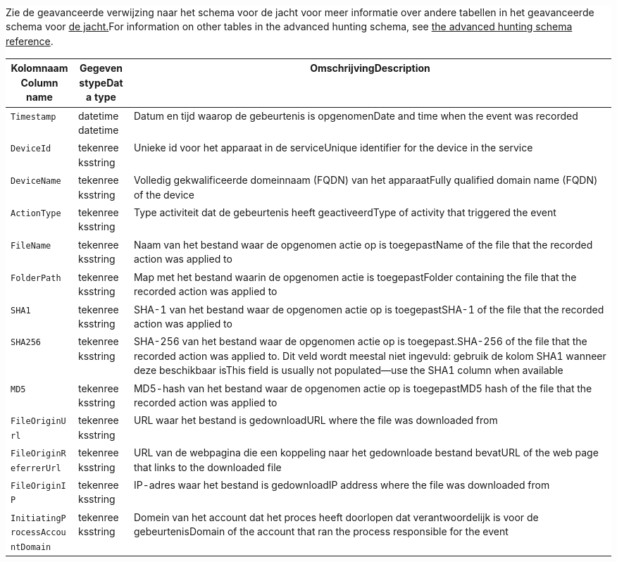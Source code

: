 <span data-ttu-id="cde2f-111">Zie de geavanceerde verwijzing naar het schema voor de jacht voor meer informatie over andere tabellen in het geavanceerde schema voor [de jacht.](advanced-hunting-schema-reference.md)</span><span class="sxs-lookup"><span data-stu-id="cde2f-111">For information on other tables in the advanced hunting schema, see  [the advanced hunting schema reference](advanced-hunting-schema-reference.md).</span></span>

| <span data-ttu-id="cde2f-112">Kolomnaam</span><span class="sxs-lookup"><span data-stu-id="cde2f-112">Column name</span></span> | <span data-ttu-id="cde2f-113">Gegevenstype</span><span class="sxs-lookup"><span data-stu-id="cde2f-113">Data type</span></span> | <span data-ttu-id="cde2f-114">Omschrijving</span><span class="sxs-lookup"><span data-stu-id="cde2f-114">Description</span></span> |
|-------------|-----------|-------------|
| `Timestamp` | <span data-ttu-id="cde2f-115">datetime</span><span class="sxs-lookup"><span data-stu-id="cde2f-115">datetime</span></span> | <span data-ttu-id="cde2f-116">Datum en tijd waarop de gebeurtenis is opgenomen</span><span class="sxs-lookup"><span data-stu-id="cde2f-116">Date and time when the event was recorded</span></span> |
| `DeviceId` | <span data-ttu-id="cde2f-117">tekenreeks</span><span class="sxs-lookup"><span data-stu-id="cde2f-117">string</span></span> | <span data-ttu-id="cde2f-118">Unieke id voor het apparaat in de service</span><span class="sxs-lookup"><span data-stu-id="cde2f-118">Unique identifier for the device in the service</span></span> |
| `DeviceName` | <span data-ttu-id="cde2f-119">tekenreeks</span><span class="sxs-lookup"><span data-stu-id="cde2f-119">string</span></span> | <span data-ttu-id="cde2f-120">Volledig gekwalificeerde domeinnaam (FQDN) van het apparaat</span><span class="sxs-lookup"><span data-stu-id="cde2f-120">Fully qualified domain name (FQDN) of the device</span></span> |
| `ActionType` | <span data-ttu-id="cde2f-121">tekenreeks</span><span class="sxs-lookup"><span data-stu-id="cde2f-121">string</span></span> | <span data-ttu-id="cde2f-122">Type activiteit dat de gebeurtenis heeft geactiveerd</span><span class="sxs-lookup"><span data-stu-id="cde2f-122">Type of activity that triggered the event</span></span> |
| `FileName` | <span data-ttu-id="cde2f-123">tekenreeks</span><span class="sxs-lookup"><span data-stu-id="cde2f-123">string</span></span> | <span data-ttu-id="cde2f-124">Naam van het bestand waar de opgenomen actie op is toegepast</span><span class="sxs-lookup"><span data-stu-id="cde2f-124">Name of the file that the recorded action was applied to</span></span> |
| `FolderPath` | <span data-ttu-id="cde2f-125">tekenreeks</span><span class="sxs-lookup"><span data-stu-id="cde2f-125">string</span></span> | <span data-ttu-id="cde2f-126">Map met het bestand waarin de opgenomen actie is toegepast</span><span class="sxs-lookup"><span data-stu-id="cde2f-126">Folder containing the file that the recorded action was applied to</span></span> |
| `SHA1` | <span data-ttu-id="cde2f-127">tekenreeks</span><span class="sxs-lookup"><span data-stu-id="cde2f-127">string</span></span> | <span data-ttu-id="cde2f-128">SHA-1 van het bestand waar de opgenomen actie op is toegepast</span><span class="sxs-lookup"><span data-stu-id="cde2f-128">SHA-1 of the file that the recorded action was applied to</span></span> |
| `SHA256` | <span data-ttu-id="cde2f-129">tekenreeks</span><span class="sxs-lookup"><span data-stu-id="cde2f-129">string</span></span> | <span data-ttu-id="cde2f-130">SHA-256 van het bestand waar de opgenomen actie op is toegepast.</span><span class="sxs-lookup"><span data-stu-id="cde2f-130">SHA-256 of the file that the recorded action was applied to.</span></span> <span data-ttu-id="cde2f-131">Dit veld wordt meestal niet ingevuld: gebruik de kolom SHA1 wanneer deze beschikbaar is</span><span class="sxs-lookup"><span data-stu-id="cde2f-131">This field is usually not populated—use the SHA1 column when available</span></span> |
| `MD5` | <span data-ttu-id="cde2f-132">tekenreeks</span><span class="sxs-lookup"><span data-stu-id="cde2f-132">string</span></span> | <span data-ttu-id="cde2f-133">MD5-hash van het bestand waar de opgenomen actie op is toegepast</span><span class="sxs-lookup"><span data-stu-id="cde2f-133">MD5 hash of the file that the recorded action was applied to</span></span> |
| `FileOriginUrl` | <span data-ttu-id="cde2f-134">tekenreeks</span><span class="sxs-lookup"><span data-stu-id="cde2f-134">string</span></span> | <span data-ttu-id="cde2f-135">URL waar het bestand is gedownload</span><span class="sxs-lookup"><span data-stu-id="cde2f-135">URL where the file was downloaded from</span></span> |
| `FileOriginReferrerUrl` | <span data-ttu-id="cde2f-136">tekenreeks</span><span class="sxs-lookup"><span data-stu-id="cde2f-136">string</span></span> | <span data-ttu-id="cde2f-137">URL van de webpagina die een koppeling naar het gedownloade bestand bevat</span><span class="sxs-lookup"><span data-stu-id="cde2f-137">URL of the web page that links to the downloaded file</span></span> |
| `FileOriginIP` | <span data-ttu-id="cde2f-138">tekenreeks</span><span class="sxs-lookup"><span data-stu-id="cde2f-138">string</span></span> | <span data-ttu-id="cde2f-139">IP-adres waar het bestand is gedownload</span><span class="sxs-lookup"><span data-stu-id="cde2f-139">IP address where the file was downloaded from</span></span> |
| `InitiatingProcessAccountDomain` | <span data-ttu-id="cde2f-140">tekenreeks</span><span class="sxs-lookup"><span data-stu-id="cde2f-140">string</span></span> | <span data-ttu-id="cde2f-141">Domein van het account dat het proces heeft doorlopen dat verantwoordelijk is voor de gebeurtenis</span><span class="sxs-lookup"><span data-stu-id="cde2f-141">Domain of the account that ran the process responsible for the event</span></span> |